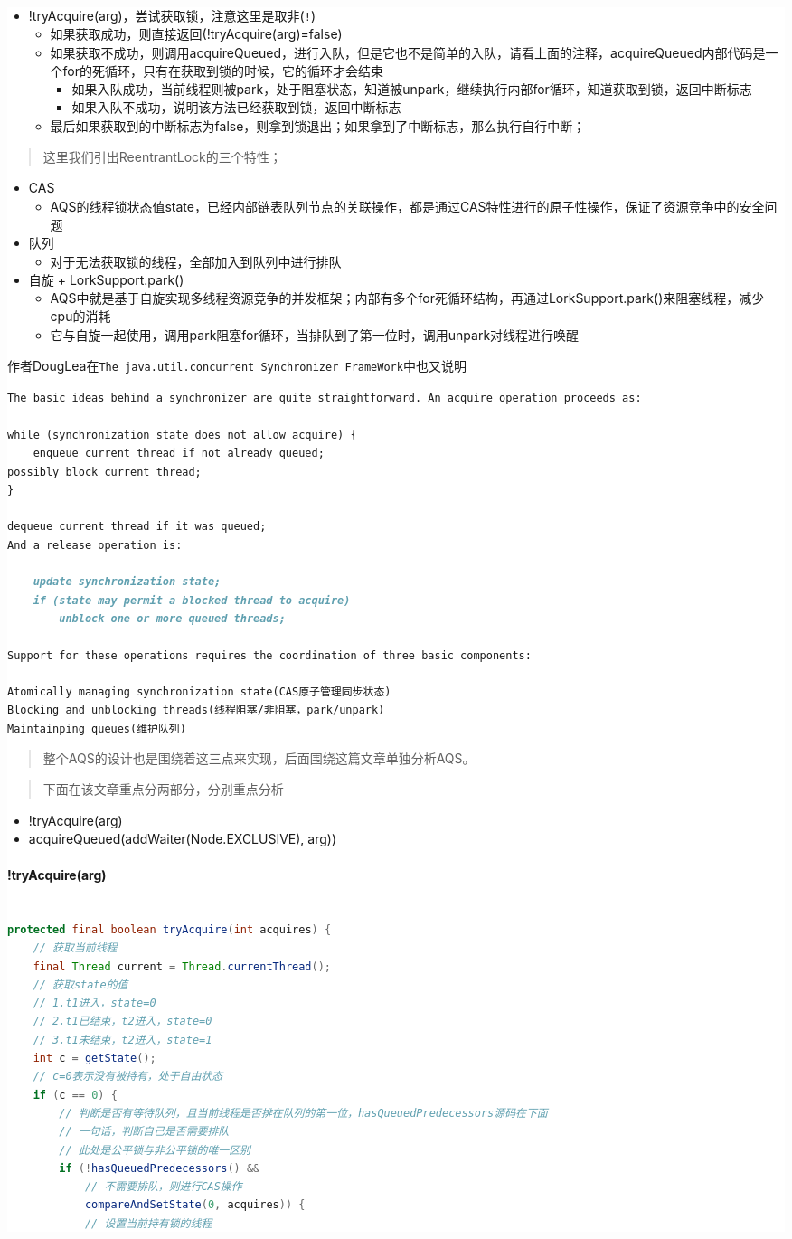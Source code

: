 + !tryAcquire(arg)，尝试获取锁，注意这里是取非(`!`)
    + 如果获取成功，则直接返回(!tryAcquire(arg)=false)
    + 如果获取不成功，则调用acquireQueued，进行入队，但是它也不是简单的入队，请看上面的注释，acquireQueued内部代码是一个for的死循环，只有在获取到锁的时候，它的循环才会结束
        + 如果入队成功，当前线程则被park，处于阻塞状态，知道被unpark，继续执行内部for循环，知道获取到锁，返回中断标志
        + 如果入队不成功，说明该方法已经获取到锁，返回中断标志
    + 最后如果获取到的中断标志为false，则拿到锁退出；如果拿到了中断标志，那么执行自行中断；

> 这里我们引出ReentrantLock的三个特性；
+ CAS
    + AQS的线程锁状态值state，已经内部链表队列节点的关联操作，都是通过CAS特性进行的原子性操作，保证了资源竞争中的安全问题
+ 队列
    + 对于无法获取锁的线程，全部加入到队列中进行排队
+ 自旋 + LorkSupport.park()
    + AQS中就是基于自旋实现多线程资源竞争的并发框架；内部有多个for死循环结构，再通过LorkSupport.park()来阻塞线程，减少cpu的消耗
    + 它与自旋一起使用，调用park阻塞for循环，当排队到了第一位时，调用unpark对线程进行唤醒

作者DougLea在`The java.util.concurrent Synchronizer FrameWork`中也又说明

~~~markdown
The basic ideas behind a synchronizer are quite straightforward. An acquire operation proceeds as:

while (synchronization state does not allow acquire) {
    enqueue current thread if not already queued;
possibly block current thread; 
}

dequeue current thread if it was queued; 
And a release operation is:

    update synchronization state;
    if (state may permit a blocked thread to acquire)
        unblock one or more queued threads;

Support for these operations requires the coordination of three basic components:

Atomically managing synchronization state(CAS原子管理同步状态)
Blocking and unblocking threads(线程阻塞/非阻塞，park/unpark)
Maintainping queues(维护队列)
~~~
> 整个AQS的设计也是围绕着这三点来实现，后面围绕这篇文章单独分析AQS。

> 下面在该文章重点分两部分，分别重点分析

+ !tryAcquire(arg)
+ acquireQueued(addWaiter(Node.EXCLUSIVE), arg))

#### !tryAcquire(arg)
~~~java

protected final boolean tryAcquire(int acquires) {
    // 获取当前线程
    final Thread current = Thread.currentThread();
    // 获取state的值
    // 1.t1进入，state=0
    // 2.t1已结束，t2进入，state=0
    // 3.t1未结束，t2进入，state=1
    int c = getState();
    // c=0表示没有被持有，处于自由状态
    if (c == 0) {
        // 判断是否有等待队列，且当前线程是否排在队列的第一位，hasQueuedPredecessors源码在下面
        // 一句话，判断自己是否需要排队
        // 此处是公平锁与非公平锁的唯一区别
        if (!hasQueuedPredecessors() &&
            // 不需要排队，则进行CAS操作
            compareAndSetState(0, acquires)) {
            // 设置当前持有锁的线程
~~~